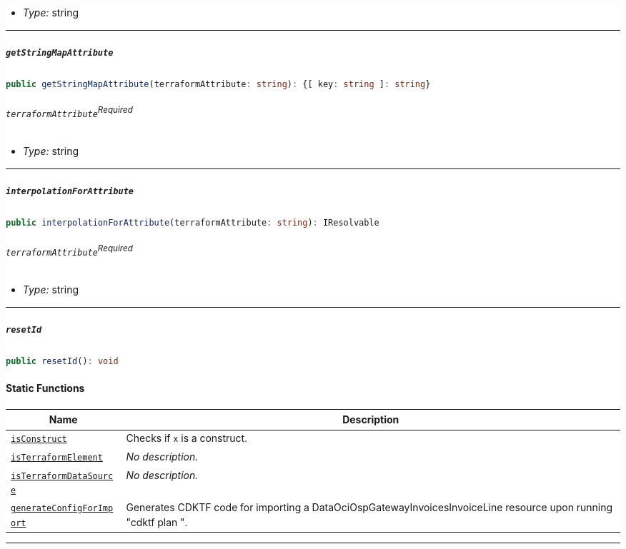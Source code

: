 - *Type:* string

---

##### `getStringMapAttribute` <a name="getStringMapAttribute" id="rhizo-co-terraform-provider-oci.dataOciOspGatewayInvoicesInvoiceLine.DataOciOspGatewayInvoicesInvoiceLine.getStringMapAttribute"></a>

```typescript
public getStringMapAttribute(terraformAttribute: string): {[ key: string ]: string}
```

###### `terraformAttribute`<sup>Required</sup> <a name="terraformAttribute" id="rhizo-co-terraform-provider-oci.dataOciOspGatewayInvoicesInvoiceLine.DataOciOspGatewayInvoicesInvoiceLine.getStringMapAttribute.parameter.terraformAttribute"></a>

- *Type:* string

---

##### `interpolationForAttribute` <a name="interpolationForAttribute" id="rhizo-co-terraform-provider-oci.dataOciOspGatewayInvoicesInvoiceLine.DataOciOspGatewayInvoicesInvoiceLine.interpolationForAttribute"></a>

```typescript
public interpolationForAttribute(terraformAttribute: string): IResolvable
```

###### `terraformAttribute`<sup>Required</sup> <a name="terraformAttribute" id="rhizo-co-terraform-provider-oci.dataOciOspGatewayInvoicesInvoiceLine.DataOciOspGatewayInvoicesInvoiceLine.interpolationForAttribute.parameter.terraformAttribute"></a>

- *Type:* string

---

##### `resetId` <a name="resetId" id="rhizo-co-terraform-provider-oci.dataOciOspGatewayInvoicesInvoiceLine.DataOciOspGatewayInvoicesInvoiceLine.resetId"></a>

```typescript
public resetId(): void
```

#### Static Functions <a name="Static Functions" id="Static Functions"></a>

| **Name** | **Description** |
| --- | --- |
| <code><a href="#rhizo-co-terraform-provider-oci.dataOciOspGatewayInvoicesInvoiceLine.DataOciOspGatewayInvoicesInvoiceLine.isConstruct">isConstruct</a></code> | Checks if `x` is a construct. |
| <code><a href="#rhizo-co-terraform-provider-oci.dataOciOspGatewayInvoicesInvoiceLine.DataOciOspGatewayInvoicesInvoiceLine.isTerraformElement">isTerraformElement</a></code> | *No description.* |
| <code><a href="#rhizo-co-terraform-provider-oci.dataOciOspGatewayInvoicesInvoiceLine.DataOciOspGatewayInvoicesInvoiceLine.isTerraformDataSource">isTerraformDataSource</a></code> | *No description.* |
| <code><a href="#rhizo-co-terraform-provider-oci.dataOciOspGatewayInvoicesInvoiceLine.DataOciOspGatewayInvoicesInvoiceLine.generateConfigForImport">generateConfigForImport</a></code> | Generates CDKTF code for importing a DataOciOspGatewayInvoicesInvoiceLine resource upon running "cdktf plan <stack-name>". |

---